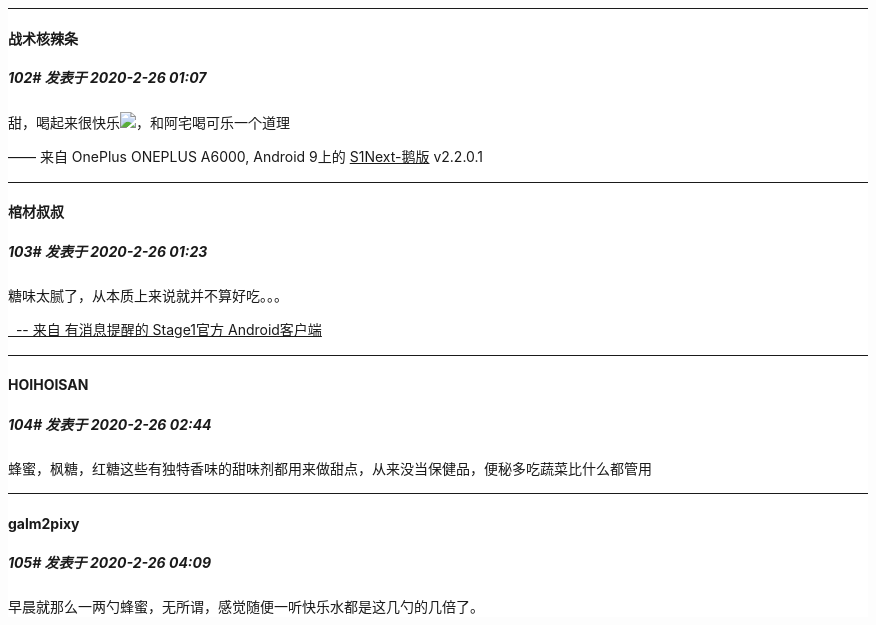 





-----

####  战术核辣条  
##### 102#       发表于 2020-2-26 01:07




甜，喝起来很快乐<img src="https://static.saraba1st.com/image/smiley/face2017/065.png" referrerpolicy="no-referrer">，和阿宅喝可乐一个道理

—— 来自 OnePlus ONEPLUS A6000, Android 9上的 [S1Next-鹅版](https://github.com/ykrank/S1-Next/releases) v2.2.0.1







-----

####  棺材叔叔  
##### 103#       发表于 2020-2-26 01:23




糖味太腻了，从本质上来说就并不算好吃。。。

[  -- 来自 有消息提醒的 Stage1官方 Android客户端](https://www.coolapk.com/apk/140634)







-----

####  HOIHOISAN  
##### 104#       发表于 2020-2-26 02:44




蜂蜜，枫糖，红糖这些有独特香味的甜味剂都用来做甜点，从来没当保健品，便秘多吃蔬菜比什么都管用







-----

####  galm2pixy  
##### 105#       发表于 2020-2-26 04:09




早晨就那么一两勺蜂蜜，无所谓，感觉随便一听快乐水都是这几勺的几倍了。

